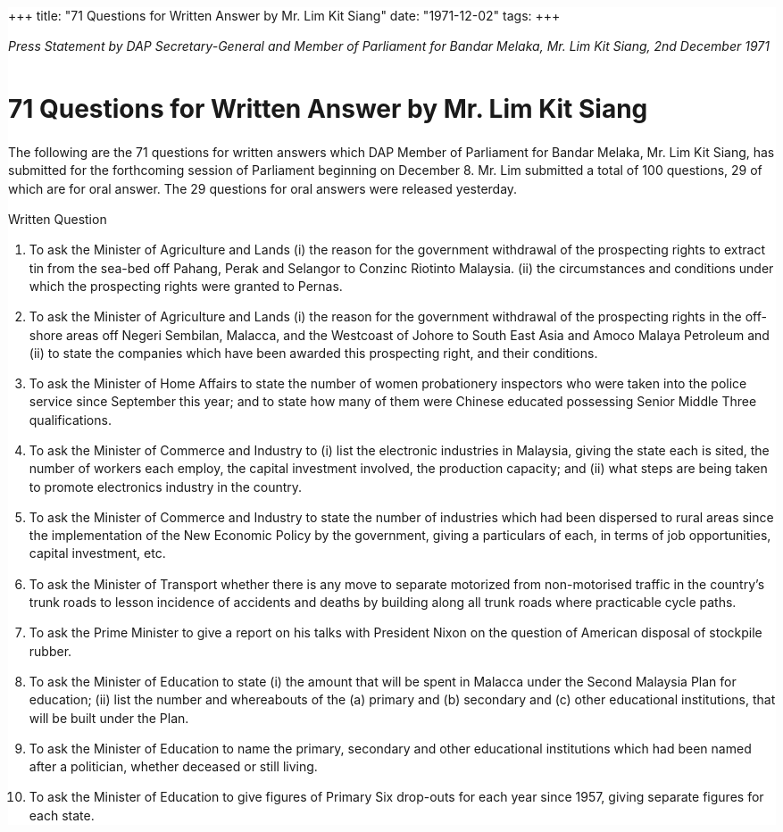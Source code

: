 +++ 
title: "71 Questions for Written Answer by Mr. Lim Kit Siang"
date: "1971-12-02"
tags:
+++

_Press Statement by DAP Secretary-General and Member of Parliament for Bandar Melaka, Mr. Lim Kit Siang, 2nd December 1971_

# 71 Questions for Written Answer by Mr. Lim Kit Siang

The following are the 71 questions for written answers which DAP Member of Parliament for Bandar Melaka, Mr. Lim Kit Siang, has submitted for the forthcoming session of Parliament beginning on December 8. Mr. Lim submitted a total of 100 questions, 29 of which are for oral answer. The 29 questions for oral answers were released yesterday.

Written Question</u>

1.	To ask the Minister of Agriculture and Lands (i) the reason for the government withdrawal of the prospecting rights to extract tin from the sea-bed off Pahang, Perak and Selangor to Conzinc Riotinto Malaysia. (ii) the circumstances and conditions under which the prospecting rights were granted to Pernas.

2.	To ask the Minister of Agriculture and Lands (i) the reason for the government withdrawal of the prospecting rights in the off-shore areas off Negeri Sembilan,  Malacca, and the Westcoast of Johore to South East Asia and Amoco Malaya Petroleum and (ii) to state the companies which have been awarded this prospecting right, and their conditions.

3.	To ask the Minister of Home Affairs to state the number of women probationery inspectors who were taken into the police service since September this year; and to state how many of them were Chinese educated possessing Senior Middle Three qualifications.

4.	To ask the Minister of Commerce and Industry to (i) list the electronic industries in Malaysia, giving the state each is sited, the number of workers each employ, the capital investment involved, the production capacity; and (ii) what steps are being taken to promote electronics industry in the country. 

5.	To ask the Minister of Commerce and Industry to state the number of industries which had been dispersed to rural areas since the implementation of the New Economic Policy by the government, giving a particulars of each, in terms of job opportunities, capital investment, etc.

6.	To ask the Minister of Transport whether there is any move to separate motorized from non-motorised traffic in the country’s trunk roads to lesson incidence of accidents and deaths by building along all trunk roads where practicable cycle paths.

7.	To ask the Prime Minister to give a report on his talks with President Nixon on the question of American disposal of stockpile rubber.

8.	To ask the Minister of Education to state (i) the amount that will be spent in Malacca under the Second Malaysia Plan for education; (ii) list the number and whereabouts of the (a) primary and (b) secondary and (c) other educational institutions, that will be built under the Plan.

9.	To ask the Minister of Education to name the primary, secondary and other educational institutions which had been named after a politician, whether deceased or still living.

10.	To ask the Minister of Education to give figures of Primary Six drop-outs for each year since 1957, giving separate figures for each state.
